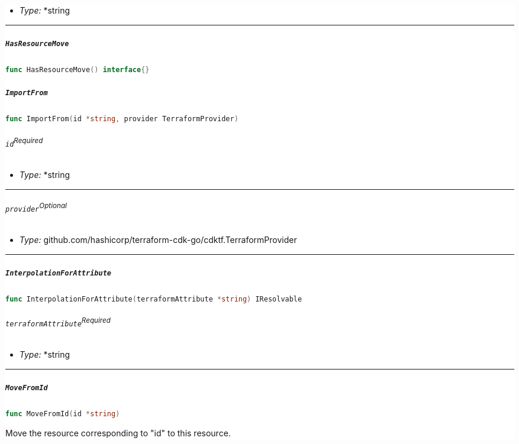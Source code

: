 - *Type:* *string

---

##### `HasResourceMove` <a name="HasResourceMove" id="@cdktf/provider-tfe.runTrigger.RunTrigger.hasResourceMove"></a>

```go
func HasResourceMove() interface{}
```

##### `ImportFrom` <a name="ImportFrom" id="@cdktf/provider-tfe.runTrigger.RunTrigger.importFrom"></a>

```go
func ImportFrom(id *string, provider TerraformProvider)
```

###### `id`<sup>Required</sup> <a name="id" id="@cdktf/provider-tfe.runTrigger.RunTrigger.importFrom.parameter.id"></a>

- *Type:* *string

---

###### `provider`<sup>Optional</sup> <a name="provider" id="@cdktf/provider-tfe.runTrigger.RunTrigger.importFrom.parameter.provider"></a>

- *Type:* github.com/hashicorp/terraform-cdk-go/cdktf.TerraformProvider

---

##### `InterpolationForAttribute` <a name="InterpolationForAttribute" id="@cdktf/provider-tfe.runTrigger.RunTrigger.interpolationForAttribute"></a>

```go
func InterpolationForAttribute(terraformAttribute *string) IResolvable
```

###### `terraformAttribute`<sup>Required</sup> <a name="terraformAttribute" id="@cdktf/provider-tfe.runTrigger.RunTrigger.interpolationForAttribute.parameter.terraformAttribute"></a>

- *Type:* *string

---

##### `MoveFromId` <a name="MoveFromId" id="@cdktf/provider-tfe.runTrigger.RunTrigger.moveFromId"></a>

```go
func MoveFromId(id *string)
```

Move the resource corresponding to "id" to this resource.
